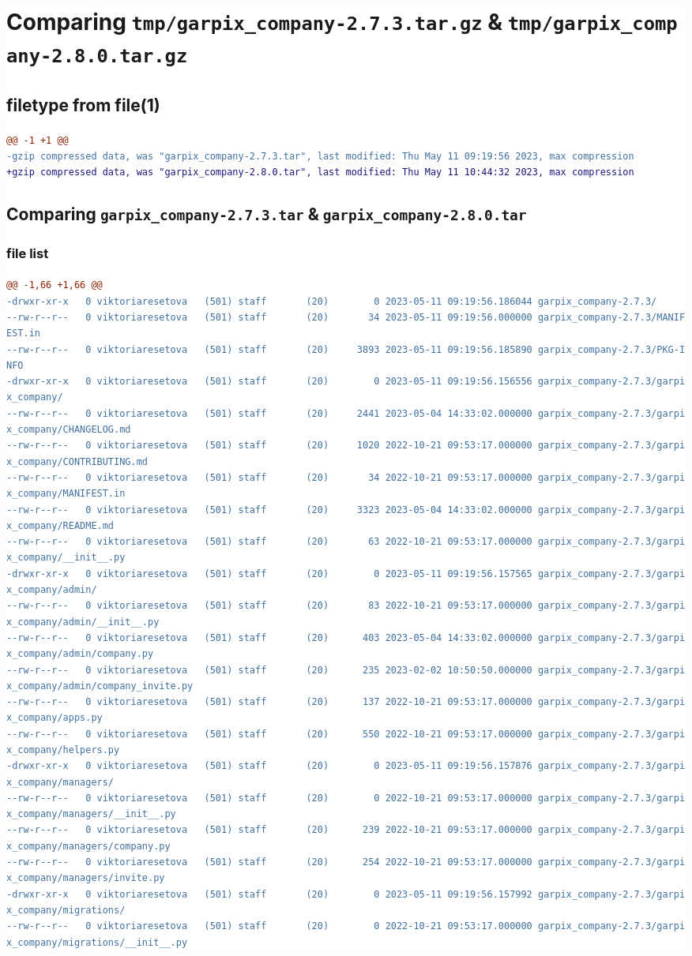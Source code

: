 # Comparing `tmp/garpix_company-2.7.3.tar.gz` & `tmp/garpix_company-2.8.0.tar.gz`

## filetype from file(1)

```diff
@@ -1 +1 @@
-gzip compressed data, was "garpix_company-2.7.3.tar", last modified: Thu May 11 09:19:56 2023, max compression
+gzip compressed data, was "garpix_company-2.8.0.tar", last modified: Thu May 11 10:44:32 2023, max compression
```

## Comparing `garpix_company-2.7.3.tar` & `garpix_company-2.8.0.tar`

### file list

```diff
@@ -1,66 +1,66 @@
-drwxr-xr-x   0 viktoriaresetova   (501) staff       (20)        0 2023-05-11 09:19:56.186044 garpix_company-2.7.3/
--rw-r--r--   0 viktoriaresetova   (501) staff       (20)       34 2023-05-11 09:19:56.000000 garpix_company-2.7.3/MANIFEST.in
--rw-r--r--   0 viktoriaresetova   (501) staff       (20)     3893 2023-05-11 09:19:56.185890 garpix_company-2.7.3/PKG-INFO
-drwxr-xr-x   0 viktoriaresetova   (501) staff       (20)        0 2023-05-11 09:19:56.156556 garpix_company-2.7.3/garpix_company/
--rw-r--r--   0 viktoriaresetova   (501) staff       (20)     2441 2023-05-04 14:33:02.000000 garpix_company-2.7.3/garpix_company/CHANGELOG.md
--rw-r--r--   0 viktoriaresetova   (501) staff       (20)     1020 2022-10-21 09:53:17.000000 garpix_company-2.7.3/garpix_company/CONTRIBUTING.md
--rw-r--r--   0 viktoriaresetova   (501) staff       (20)       34 2022-10-21 09:53:17.000000 garpix_company-2.7.3/garpix_company/MANIFEST.in
--rw-r--r--   0 viktoriaresetova   (501) staff       (20)     3323 2023-05-04 14:33:02.000000 garpix_company-2.7.3/garpix_company/README.md
--rw-r--r--   0 viktoriaresetova   (501) staff       (20)       63 2022-10-21 09:53:17.000000 garpix_company-2.7.3/garpix_company/__init__.py
-drwxr-xr-x   0 viktoriaresetova   (501) staff       (20)        0 2023-05-11 09:19:56.157565 garpix_company-2.7.3/garpix_company/admin/
--rw-r--r--   0 viktoriaresetova   (501) staff       (20)       83 2022-10-21 09:53:17.000000 garpix_company-2.7.3/garpix_company/admin/__init__.py
--rw-r--r--   0 viktoriaresetova   (501) staff       (20)      403 2023-05-04 14:33:02.000000 garpix_company-2.7.3/garpix_company/admin/company.py
--rw-r--r--   0 viktoriaresetova   (501) staff       (20)      235 2023-02-02 10:50:50.000000 garpix_company-2.7.3/garpix_company/admin/company_invite.py
--rw-r--r--   0 viktoriaresetova   (501) staff       (20)      137 2022-10-21 09:53:17.000000 garpix_company-2.7.3/garpix_company/apps.py
--rw-r--r--   0 viktoriaresetova   (501) staff       (20)      550 2022-10-21 09:53:17.000000 garpix_company-2.7.3/garpix_company/helpers.py
-drwxr-xr-x   0 viktoriaresetova   (501) staff       (20)        0 2023-05-11 09:19:56.157876 garpix_company-2.7.3/garpix_company/managers/
--rw-r--r--   0 viktoriaresetova   (501) staff       (20)        0 2022-10-21 09:53:17.000000 garpix_company-2.7.3/garpix_company/managers/__init__.py
--rw-r--r--   0 viktoriaresetova   (501) staff       (20)      239 2022-10-21 09:53:17.000000 garpix_company-2.7.3/garpix_company/managers/company.py
--rw-r--r--   0 viktoriaresetova   (501) staff       (20)      254 2022-10-21 09:53:17.000000 garpix_company-2.7.3/garpix_company/managers/invite.py
-drwxr-xr-x   0 viktoriaresetova   (501) staff       (20)        0 2023-05-11 09:19:56.157992 garpix_company-2.7.3/garpix_company/migrations/
--rw-r--r--   0 viktoriaresetova   (501) staff       (20)        0 2022-10-21 09:53:17.000000 garpix_company-2.7.3/garpix_company/migrations/__init__.py
```